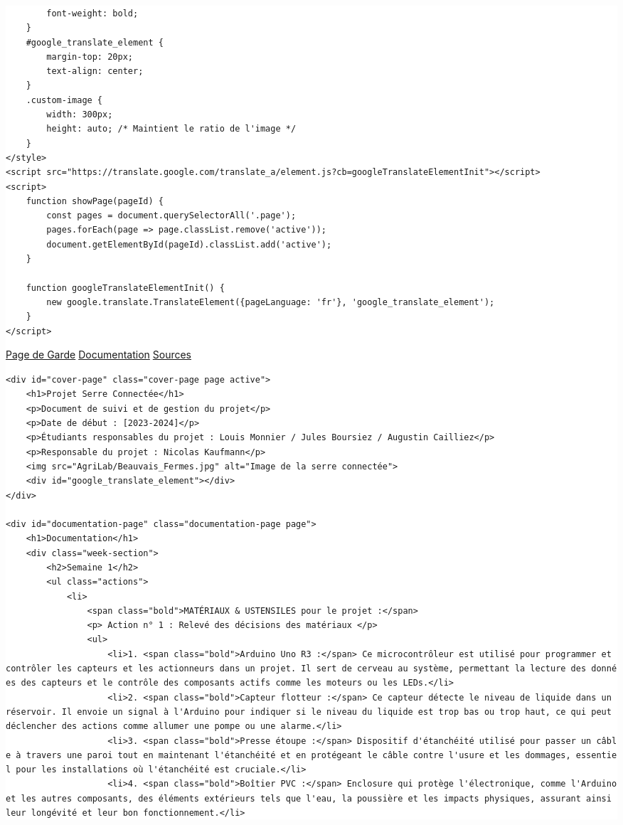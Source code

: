             font-weight: bold;
        }
        #google_translate_element {
            margin-top: 20px;
            text-align: center;
        }
        .custom-image {
            width: 300px;
            height: auto; /* Maintient le ratio de l'image */
        }
    </style>
    <script src="https://translate.google.com/translate_a/element.js?cb=googleTranslateElementInit"></script>
    <script>
        function showPage(pageId) {
            const pages = document.querySelectorAll('.page');
            pages.forEach(page => page.classList.remove('active'));
            document.getElementById(pageId).classList.add('active');
        }

        function googleTranslateElementInit() {
            new google.translate.TranslateElement({pageLanguage: 'fr'}, 'google_translate_element');
        }
    </script>
</head>
<body>
    <div class="nav">
        <a href="#" onclick="showPage('cover-page')">Page de Garde</a>
        <a href="#" onclick="showPage('documentation-page')">Documentation</a>
        <a href="#" onclick="showPage('sources-page')">Sources</a>
    </div>
    
    <div id="cover-page" class="cover-page page active">
        <h1>Projet Serre Connectée</h1>
        <p>Document de suivi et de gestion du projet</p>
        <p>Date de début : [2023-2024]</p>
        <p>Étudiants responsables du projet : Louis Monnier / Jules Boursiez / Augustin Cailliez</p>
        <p>Responsable du projet : Nicolas Kaufmann</p>
        <img src="AgriLab/Beauvais_Fermes.jpg" alt="Image de la serre connectée">
        <div id="google_translate_element"></div>
    </div>
    
    <div id="documentation-page" class="documentation-page page">
        <h1>Documentation</h1>
        <div class="week-section">
            <h2>Semaine 1</h2>
            <ul class="actions">
                <li>
                    <span class="bold">MATÉRIAUX & USTENSILES pour le projet :</span>
                    <p> Action n° 1 : Relevé des décisions des matériaux </p>
                    <ul>
                        <li>1. <span class="bold">Arduino Uno R3 :</span> Ce microcontrôleur est utilisé pour programmer et contrôler les capteurs et les actionneurs dans un projet. Il sert de cerveau au système, permettant la lecture des données des capteurs et le contrôle des composants actifs comme les moteurs ou les LEDs.</li>
                        <li>2. <span class="bold">Capteur flotteur :</span> Ce capteur détecte le niveau de liquide dans un réservoir. Il envoie un signal à l'Arduino pour indiquer si le niveau du liquide est trop bas ou trop haut, ce qui peut déclencher des actions comme allumer une pompe ou une alarme.</li>
                        <li>3. <span class="bold">Presse étoupe :</span> Dispositif d'étanchéité utilisé pour passer un câble à travers une paroi tout en maintenant l'étanchéité et en protégeant le câble contre l'usure et les dommages, essentiel pour les installations où l'étanchéité est cruciale.</li>
                        <li>4. <span class="bold">Boîtier PVC :</span> Enclosure qui protège l'électronique, comme l'Arduino et les autres composants, des éléments extérieurs tels que l'eau, la poussière et les impacts physiques, assurant ainsi leur longévité et leur bon fonctionnement.</li>